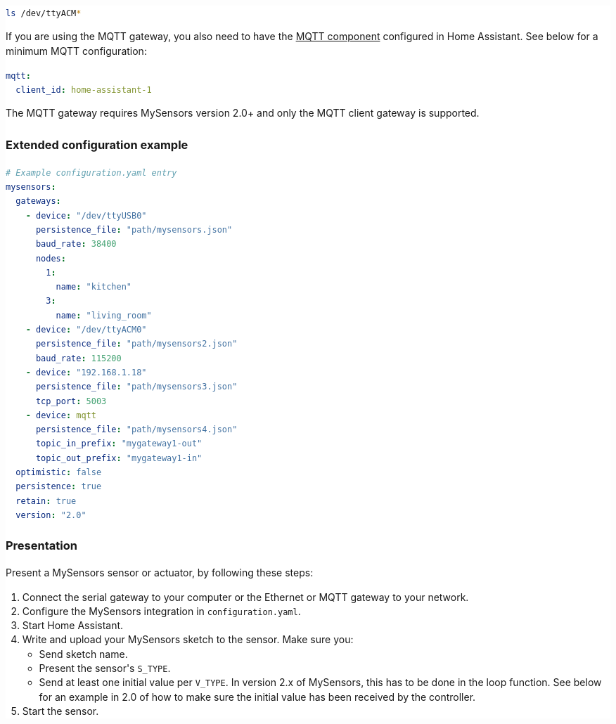 ```bash
ls /dev/ttyACM*
```

If you are using the MQTT gateway, you also need to have the [MQTT component](/integrations/mqtt/) configured in Home Assistant. See below for a minimum MQTT configuration:

```yaml
mqtt:
  client_id: home-assistant-1
```

<div class='note'>
The MQTT gateway requires MySensors version 2.0+ and only the MQTT client gateway is supported.
</div>

### Extended configuration example

```yaml
# Example configuration.yaml entry
mysensors:
  gateways:
    - device: "/dev/ttyUSB0"
      persistence_file: "path/mysensors.json"
      baud_rate: 38400
      nodes:
        1:
          name: "kitchen"
        3:
          name: "living_room"
    - device: "/dev/ttyACM0"
      persistence_file: "path/mysensors2.json"
      baud_rate: 115200
    - device: "192.168.1.18"
      persistence_file: "path/mysensors3.json"
      tcp_port: 5003
    - device: mqtt
      persistence_file: "path/mysensors4.json"
      topic_in_prefix: "mygateway1-out"
      topic_out_prefix: "mygateway1-in"
  optimistic: false
  persistence: true
  retain: true
  version: "2.0"
```

### Presentation

Present a MySensors sensor or actuator, by following these steps:

1. Connect the serial gateway to your computer or the Ethernet or MQTT gateway to your network.
2. Configure the MySensors integration in `configuration.yaml`.
3. Start Home Assistant.
4. Write and upload your MySensors sketch to the sensor. Make sure you:
    - Send sketch name.
    - Present the sensor's `S_TYPE`.
    - Send at least one initial value per `V_TYPE`. In version 2.x of MySensors, this has to be done in the loop function. See below for an example in 2.0 of how to make sure the initial value has been received by the controller.
5. Start the sensor.
